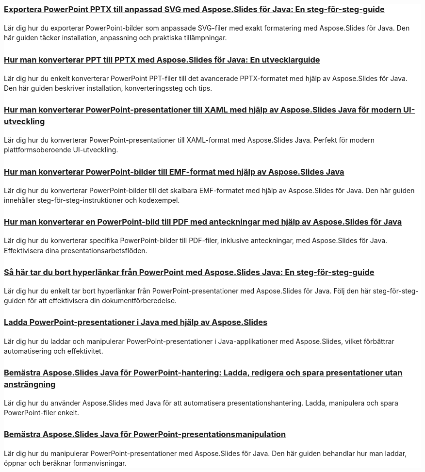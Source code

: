 ### [Exportera PowerPoint PPTX till anpassad SVG med Aspose.Slides för Java: En steg-för-steg-guide](./export-pptx-to-svg-aspose-slides-java/)
Lär dig hur du exporterar PowerPoint-bilder som anpassade SVG-filer med exakt formatering med Aspose.Slides för Java. Den här guiden täcker installation, anpassning och praktiska tillämpningar.

### [Hur man konverterar PPT till PPTX med Aspose.Slides för Java: En utvecklarguide](./convert-ppt-to-pptx-aspose-slides-java/)
Lär dig hur du enkelt konverterar PowerPoint PPT-filer till det avancerade PPTX-formatet med hjälp av Aspose.Slides för Java. Den här guiden beskriver installation, konverteringssteg och tips.

### [Hur man konverterar PowerPoint-presentationer till XAML med hjälp av Aspose.Slides Java för modern UI-utveckling](./convert-powerpoint-to-xaml-aspose-slides-java/)
Lär dig hur du konverterar PowerPoint-presentationer till XAML-format med Aspose.Slides Java. Perfekt för modern plattformsoberoende UI-utveckling.

### [Hur man konverterar PowerPoint-bilder till EMF-format med hjälp av Aspose.Slides Java](./convert-powerpoint-to-emf-aspose-slides-java/)
Lär dig hur du konverterar PowerPoint-bilder till det skalbara EMF-formatet med hjälp av Aspose.Slides för Java. Den här guiden innehåller steg-för-steg-instruktioner och kodexempel.

### [Hur man konverterar en PowerPoint-bild till PDF med anteckningar med hjälp av Aspose.Slides för Java](./convert-powerpoint-slide-to-pdf-notes-aspose-slides-java/)
Lär dig hur du konverterar specifika PowerPoint-bilder till PDF-filer, inklusive anteckningar, med Aspose.Slides för Java. Effektivisera dina presentationsarbetsflöden.

### [Så här tar du bort hyperlänkar från PowerPoint med Aspose.Slides Java: En steg-för-steg-guide](./remove-hyperlinks-aspose-slides-java/)
Lär dig hur du enkelt tar bort hyperlänkar från PowerPoint-presentationer med Aspose.Slides för Java. Följ den här steg-för-steg-guiden för att effektivisera din dokumentförberedelse.

### [Ladda PowerPoint-presentationer i Java med hjälp av Aspose.Slides](./load-presentation-aspose-slides-java/)
Lär dig hur du laddar och manipulerar PowerPoint-presentationer i Java-applikationer med Aspose.Slides, vilket förbättrar automatisering och effektivitet.

### [Bemästra Aspose.Slides Java för PowerPoint-hantering: Ladda, redigera och spara presentationer utan ansträngning](./aspose-slides-java-presentation-manipulation/)
Lär dig hur du använder Aspose.Slides med Java för att automatisera presentationshantering. Ladda, manipulera och spara PowerPoint-filer enkelt.

### [Bemästra Aspose.Slides Java för PowerPoint-presentationsmanipulation](./mastering-aspose-slides-java-presentation-manipulation/)
Lär dig hur du manipulerar PowerPoint-presentationer med Aspose.Slides för Java. Den här guiden behandlar hur man laddar, öppnar och beräknar formanvisningar.

